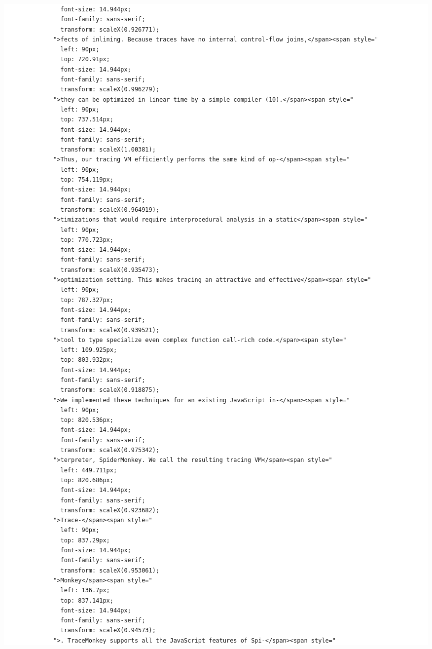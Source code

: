                     font-size: 14.944px;
                    font-family: sans-serif;
                    transform: scaleX(0.926771);
                  ">fects of inlining. Because traces have no internal control-flow joins,</span><span style="
                    left: 90px;
                    top: 720.91px;
                    font-size: 14.944px;
                    font-family: sans-serif;
                    transform: scaleX(0.996279);
                  ">they can be optimized in linear time by a simple compiler (10).</span><span style="
                    left: 90px;
                    top: 737.514px;
                    font-size: 14.944px;
                    font-family: sans-serif;
                    transform: scaleX(1.00381);
                  ">Thus, our tracing VM efficiently performs the same kind of op-</span><span style="
                    left: 90px;
                    top: 754.119px;
                    font-size: 14.944px;
                    font-family: sans-serif;
                    transform: scaleX(0.964919);
                  ">timizations that would require interprocedural analysis in a static</span><span style="
                    left: 90px;
                    top: 770.723px;
                    font-size: 14.944px;
                    font-family: sans-serif;
                    transform: scaleX(0.935473);
                  ">optimization setting. This makes tracing an attractive and effective</span><span style="
                    left: 90px;
                    top: 787.327px;
                    font-size: 14.944px;
                    font-family: sans-serif;
                    transform: scaleX(0.939521);
                  ">tool to type specialize even complex function call-rich code.</span><span style="
                    left: 109.925px;
                    top: 803.932px;
                    font-size: 14.944px;
                    font-family: sans-serif;
                    transform: scaleX(0.918875);
                  ">We implemented these techniques for an existing JavaScript in-</span><span style="
                    left: 90px;
                    top: 820.536px;
                    font-size: 14.944px;
                    font-family: sans-serif;
                    transform: scaleX(0.975342);
                  ">terpreter, SpiderMonkey. We call the resulting tracing VM</span><span style="
                    left: 449.711px;
                    top: 820.686px;
                    font-size: 14.944px;
                    font-family: sans-serif;
                    transform: scaleX(0.923682);
                  ">Trace-</span><span style="
                    left: 90px;
                    top: 837.29px;
                    font-size: 14.944px;
                    font-family: sans-serif;
                    transform: scaleX(0.953061);
                  ">Monkey</span><span style="
                    left: 136.7px;
                    top: 837.141px;
                    font-size: 14.944px;
                    font-family: sans-serif;
                    transform: scaleX(0.94573);
                  ">. TraceMonkey supports all the JavaScript features of Spi-</span><span style="